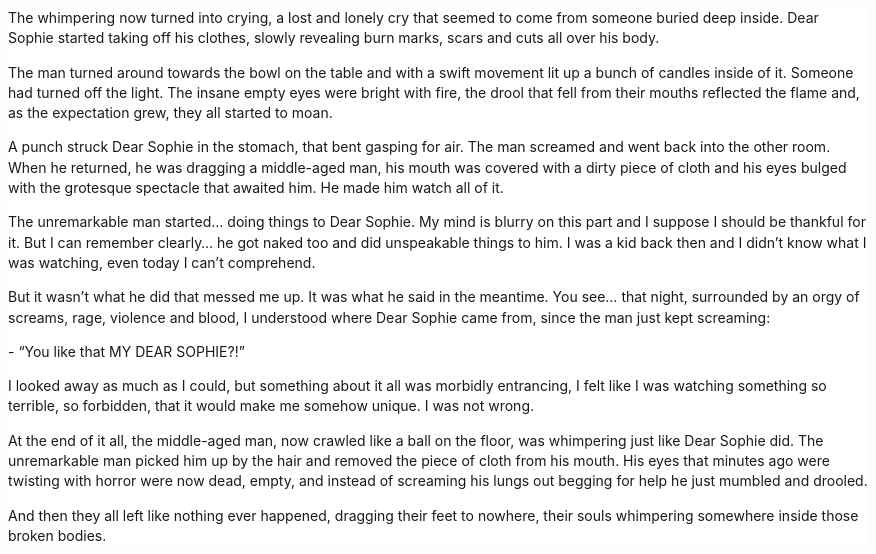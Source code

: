   
The whimpering now turned into crying, a lost and lonely cry that seemed to come from someone buried deep inside. Dear Sophie started taking off his clothes, slowly revealing burn marks, scars and cuts all over his body. 


  

  
The man turned around towards the bowl on the table and with a swift movement lit up a bunch of candles inside of it. Someone had turned off the light. The insane empty eyes were bright with fire, the drool that fell from their mouths reflected the flame and, as the expectation grew, they all started to moan. 


  

  
A punch struck Dear Sophie in the stomach, that bent gasping for air. The man screamed and went back into the other room. When he returned, he was dragging a middle-aged man, his mouth was covered with a dirty piece of cloth and his eyes bulged with the grotesque spectacle that awaited him. He made him watch all of it.


  

  
The unremarkable man started… doing things to Dear Sophie. My mind is blurry on this part and I suppose I should be thankful for it. But I can remember clearly… he got naked too and did unspeakable things to him. I was a kid back then and I didn’t know what I was watching, even today I can’t comprehend. 


  

  
But it wasn’t what he did that messed me up. It was what he said in the meantime. You see… that night, surrounded by an orgy of screams, rage, violence and blood, I understood where Dear Sophie came from, since the man just kept screaming:


  

  
\- “You like that MY DEAR SOPHIE?!”


  

  
I looked away as much as I could, but something about it all was morbidly entrancing, I felt like I was watching something so terrible, so forbidden, that it would make me somehow unique. I was not wrong. 


  

  
At the end of it all, the middle-aged man, now crawled like a ball on the floor, was whimpering just like Dear Sophie did. The unremarkable man picked him up by the hair and removed the piece of cloth from his mouth. His eyes that minutes ago were twisting with horror were now dead, empty, and instead of screaming his lungs out begging for help he just mumbled and drooled. 


  

  
And then they all left like nothing ever happened, dragging their feet to nowhere, their souls whimpering somewhere inside those broken bodies.
